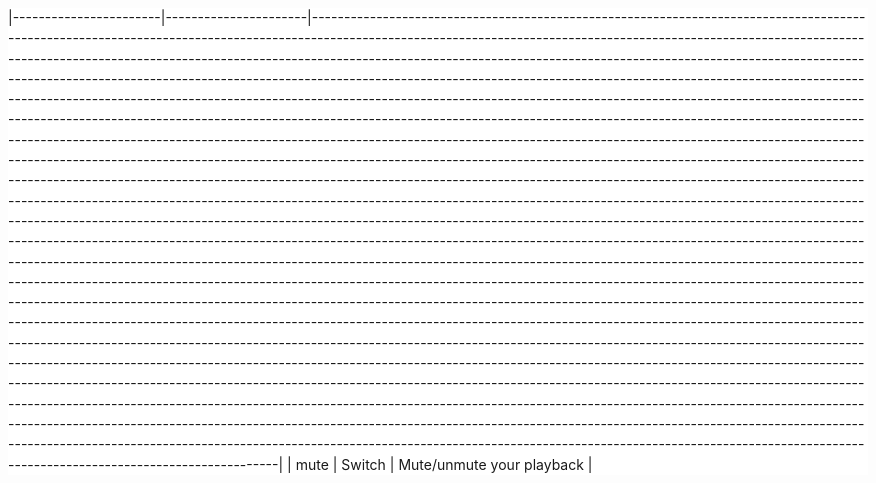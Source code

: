 |-----------------------|----------------------|-----------------------------------------------------------------------------------------------------------------------------------------------------------------------------------------------------------------------------------------------------------------------------------------------------------------------------------------------------------------------------------------------------------------------------------------------------------------------------------------------------------------------------------------------------------------------------------------------------------------------------------------------------------------------------------------------------------------------------------------------------------------------------------------------------------------------------------------------------------------------------------------------------------------------------------------------------------------------------------------------------------------------------------------------------------------------------------------------------------------------------------------------------------------------------------------------------------------------------------------------------------------------------------------------------------------------------------------------------------------------------------------------------------------------------------------------------------------------------------------------------------------------------------------------------------------------------------------------------------------------------------------------------------------------------------------------------------------------------------------------------------------------------------------------------------------------------------------------------------------------------------------------------------------------------------------------------------------------------------------------------------------------------------------------------------------------------------------------------------------------------------------------------------------------------------------------------------------------------------------------------------------------------------------------------------------------------------------------------------------------------------------------------------------------------------------------------------------------------------------------------------------------------------------------------------------------------------------------------------------------------------------------------------------------------------------------------------------------------------------------------------------------------------------------------------------------------------------------------------------------------------------------------------------------------------------------------------------------------------------------------------------------------------------|
| mute                  | Switch               | Mute/unmute your  playback                                                                                                                                                                                                                                                                                                                                                                                                                                                                                                                                                                                                                                                                                                                                                                                                                                                                                                                                                                                                                                                                                                                                                                                                                                                                                                                                                                                                                                                                                                                                                                                                                                                                                                                                                                                                                                                                                                                                                                                                                                                                                                                                                                                                                                                                                                                                                                                                                                                                                                                                                                                                                                                                                                                                                                                                                                                                                                                                                                                                              |